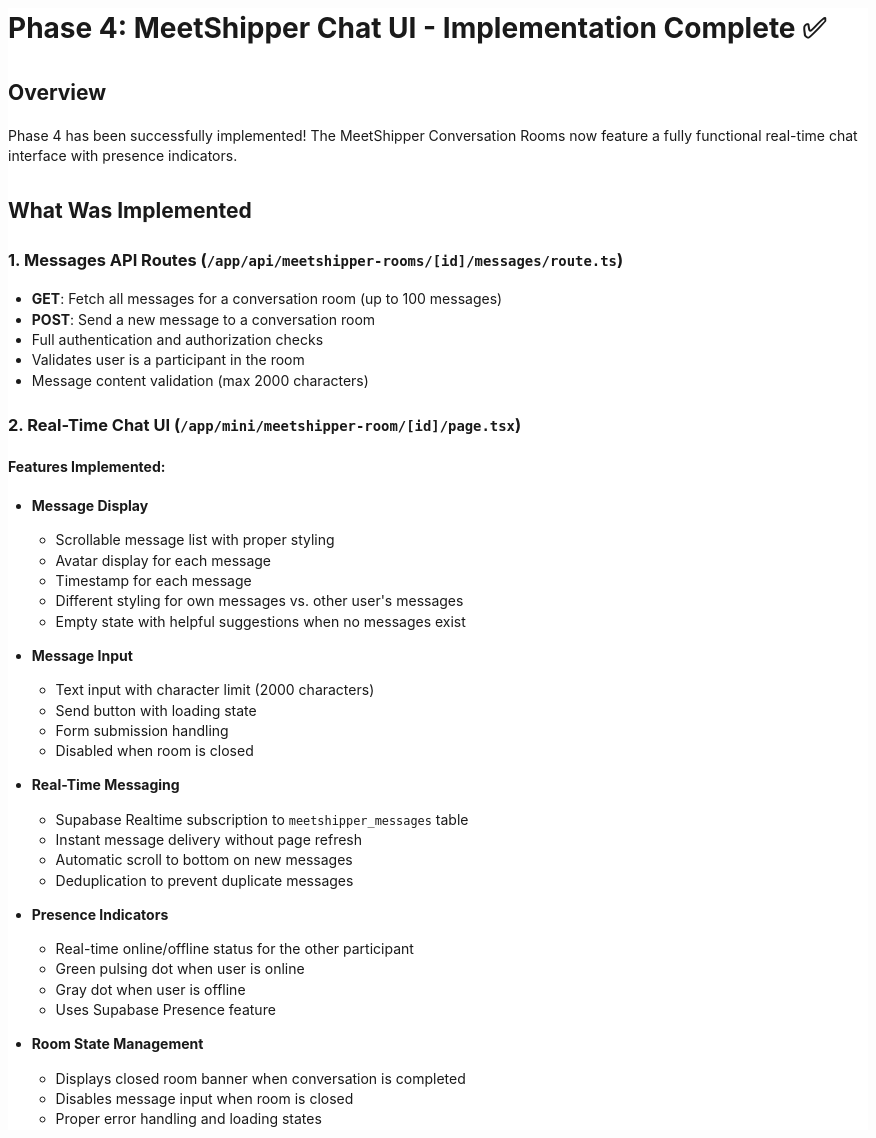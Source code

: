 # Phase 4: MeetShipper Chat UI - Implementation Complete ✅

## Overview
Phase 4 has been successfully implemented! The MeetShipper Conversation Rooms now feature a fully functional real-time chat interface with presence indicators.

## What Was Implemented

### 1. **Messages API Routes** (`/app/api/meetshipper-rooms/[id]/messages/route.ts`)
- **GET**: Fetch all messages for a conversation room (up to 100 messages)
- **POST**: Send a new message to a conversation room
- Full authentication and authorization checks
- Validates user is a participant in the room
- Message content validation (max 2000 characters)

### 2. **Real-Time Chat UI** (`/app/mini/meetshipper-room/[id]/page.tsx`)

#### Features Implemented:
- **Message Display**
  - Scrollable message list with proper styling
  - Avatar display for each message
  - Timestamp for each message
  - Different styling for own messages vs. other user's messages
  - Empty state with helpful suggestions when no messages exist

- **Message Input**
  - Text input with character limit (2000 characters)
  - Send button with loading state
  - Form submission handling
  - Disabled when room is closed

- **Real-Time Messaging**
  - Supabase Realtime subscription to `meetshipper_messages` table
  - Instant message delivery without page refresh
  - Automatic scroll to bottom on new messages
  - Deduplication to prevent duplicate messages

- **Presence Indicators**
  - Real-time online/offline status for the other participant
  - Green pulsing dot when user is online
  - Gray dot when user is offline
  - Uses Supabase Presence feature

- **Room State Management**
  - Displays closed room banner when conversation is completed
  - Disables message input when room is closed
  - Proper error handling and loading states
